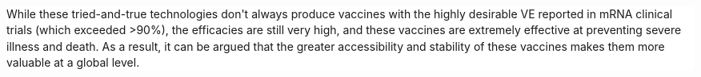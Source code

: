 While these tried-and-true technologies don't always produce vaccines with the highly desirable VE reported in mRNA clinical trials (which exceeded >90%), the efficacies are still very high, and these vaccines are extremely effective at preventing severe illness and death.
As a result, it can be argued that the greater accessibility and stability of these vaccines makes them more valuable at a global level.
